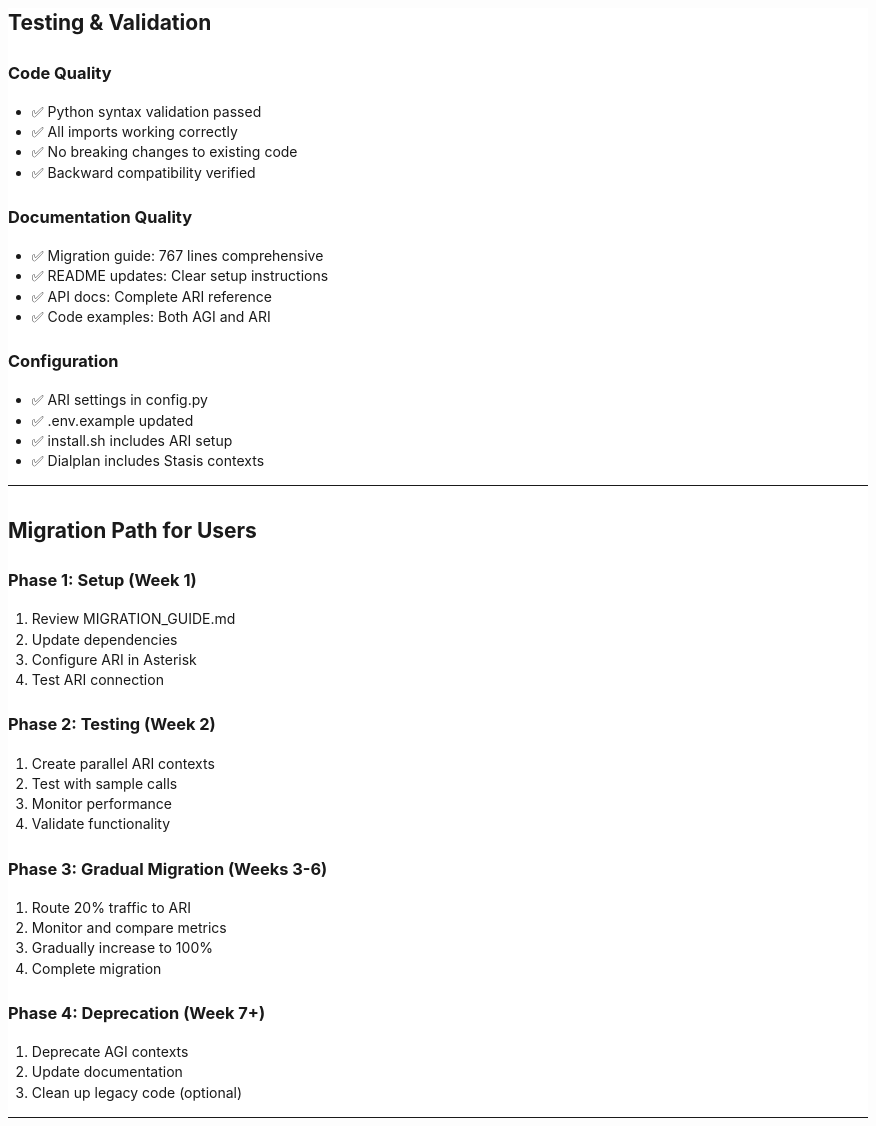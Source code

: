
## Testing & Validation

### Code Quality
- ✅ Python syntax validation passed
- ✅ All imports working correctly
- ✅ No breaking changes to existing code
- ✅ Backward compatibility verified

### Documentation Quality
- ✅ Migration guide: 767 lines comprehensive
- ✅ README updates: Clear setup instructions
- ✅ API docs: Complete ARI reference
- ✅ Code examples: Both AGI and ARI

### Configuration
- ✅ ARI settings in config.py
- ✅ .env.example updated
- ✅ install.sh includes ARI setup
- ✅ Dialplan includes Stasis contexts

---

## Migration Path for Users

### Phase 1: Setup (Week 1)
1. Review MIGRATION_GUIDE.md
2. Update dependencies
3. Configure ARI in Asterisk
4. Test ARI connection

### Phase 2: Testing (Week 2)
1. Create parallel ARI contexts
2. Test with sample calls
3. Monitor performance
4. Validate functionality

### Phase 3: Gradual Migration (Weeks 3-6)
1. Route 20% traffic to ARI
2. Monitor and compare metrics
3. Gradually increase to 100%
4. Complete migration

### Phase 4: Deprecation (Week 7+)
1. Deprecate AGI contexts
2. Update documentation
3. Clean up legacy code (optional)

---
